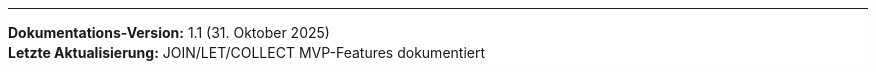 
---

**Dokumentations-Version:** 1.1 (31. Oktober 2025)  
**Letzte Aktualisierung:** JOIN/LET/COLLECT MVP-Features dokumentiert

